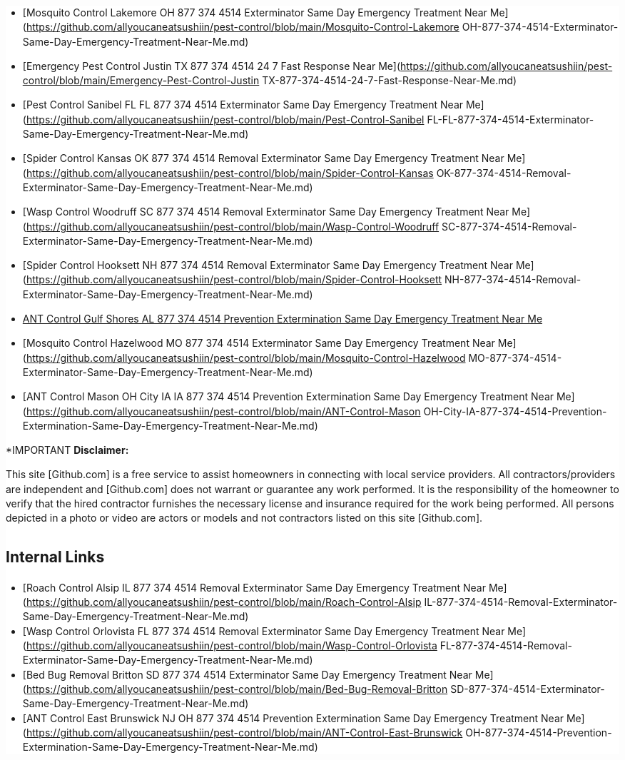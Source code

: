 
- [Mosquito Control Lakemore OH 877 374 4514 Exterminator Same Day Emergency Treatment Near Me](https://github.com/allyoucaneatsushiin/pest-control/blob/main/Mosquito-Control-Lakemore OH-877-374-4514-Exterminator-Same-Day-Emergency-Treatment-Near-Me.md)
- [Emergency Pest Control Justin TX 877 374 4514 24 7 Fast Response Near Me](https://github.com/allyoucaneatsushiin/pest-control/blob/main/Emergency-Pest-Control-Justin TX-877-374-4514-24-7-Fast-Response-Near-Me.md)
- [Pest Control Sanibel FL FL 877 374 4514 Exterminator Same Day Emergency Treatment Near Me](https://github.com/allyoucaneatsushiin/pest-control/blob/main/Pest-Control-Sanibel FL-FL-877-374-4514-Exterminator-Same-Day-Emergency-Treatment-Near-Me.md)


- [Spider Control Kansas OK 877 374 4514 Removal Exterminator Same Day Emergency Treatment Near Me](https://github.com/allyoucaneatsushiin/pest-control/blob/main/Spider-Control-Kansas OK-877-374-4514-Removal-Exterminator-Same-Day-Emergency-Treatment-Near-Me.md)
- [Wasp Control Woodruff SC 877 374 4514 Removal Exterminator Same Day Emergency Treatment Near Me](https://github.com/allyoucaneatsushiin/pest-control/blob/main/Wasp-Control-Woodruff SC-877-374-4514-Removal-Exterminator-Same-Day-Emergency-Treatment-Near-Me.md)
- [Spider Control Hooksett NH 877 374 4514 Removal Exterminator Same Day Emergency Treatment Near Me](https://github.com/allyoucaneatsushiin/pest-control/blob/main/Spider-Control-Hooksett NH-877-374-4514-Removal-Exterminator-Same-Day-Emergency-Treatment-Near-Me.md)


- [ANT Control Gulf Shores AL 877 374 4514 Prevention Extermination Same Day Emergency Treatment Near Me](https://github.com/allyoucaneatsushiin/pest-control/blob/main/ANT-Control-Gulf-Shores-877-374-4514-Prevention-Extermination-Same-Day-Emergency-Treatment-Near-Me.md)
- [Mosquito Control Hazelwood MO 877 374 4514 Exterminator Same Day Emergency Treatment Near Me](https://github.com/allyoucaneatsushiin/pest-control/blob/main/Mosquito-Control-Hazelwood MO-877-374-4514-Exterminator-Same-Day-Emergency-Treatment-Near-Me.md)
- [ANT Control Mason OH City IA IA 877 374 4514 Prevention Extermination Same Day Emergency Treatment Near Me](https://github.com/allyoucaneatsushiin/pest-control/blob/main/ANT-Control-Mason OH-City-IA-877-374-4514-Prevention-Extermination-Same-Day-Emergency-Treatment-Near-Me.md)


*IMPORTANT **Disclaimer:**  

This site [Github.com] is a free service to assist homeowners in connecting with local service providers. All contractors/providers are independent and [Github.com] does not warrant or guarantee any work performed. It is the responsibility of the homeowner to verify that the hired contractor furnishes the necessary license and insurance required for the work being performed. All persons depicted in a photo or video are actors or models and not contractors listed on this site [Github.com].


## Internal Links
- [Roach Control Alsip IL 877 374 4514 Removal Exterminator Same Day Emergency Treatment Near Me](https://github.com/allyoucaneatsushiin/pest-control/blob/main/Roach-Control-Alsip IL-877-374-4514-Removal-Exterminator-Same-Day-Emergency-Treatment-Near-Me.md)
- [Wasp Control Orlovista FL 877 374 4514 Removal Exterminator Same Day Emergency Treatment Near Me](https://github.com/allyoucaneatsushiin/pest-control/blob/main/Wasp-Control-Orlovista FL-877-374-4514-Removal-Exterminator-Same-Day-Emergency-Treatment-Near-Me.md)
- [Bed Bug Removal Britton SD 877 374 4514 Exterminator Same Day Emergency Treatment Near Me](https://github.com/allyoucaneatsushiin/pest-control/blob/main/Bed-Bug-Removal-Britton SD-877-374-4514-Exterminator-Same-Day-Emergency-Treatment-Near-Me.md)
- [ANT Control East Brunswick NJ OH 877 374 4514 Prevention Extermination Same Day Emergency Treatment Near Me](https://github.com/allyoucaneatsushiin/pest-control/blob/main/ANT-Control-East-Brunswick OH-877-374-4514-Prevention-Extermination-Same-Day-Emergency-Treatment-Near-Me.md)
